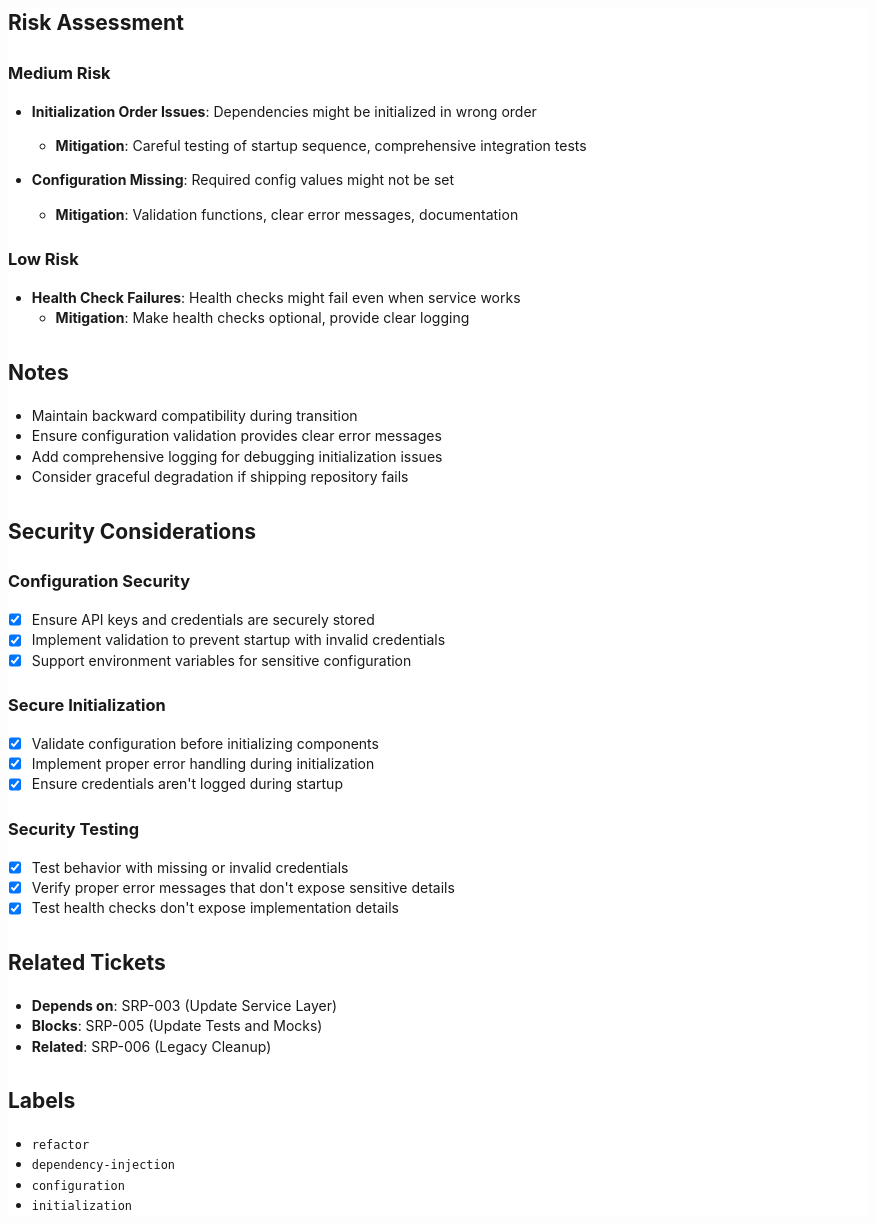 ## Risk Assessment

### Medium Risk
- **Initialization Order Issues**: Dependencies might be initialized in wrong order
  - **Mitigation**: Careful testing of startup sequence, comprehensive integration tests

- **Configuration Missing**: Required config values might not be set
  - **Mitigation**: Validation functions, clear error messages, documentation

### Low Risk
- **Health Check Failures**: Health checks might fail even when service works
  - **Mitigation**: Make health checks optional, provide clear logging

## Notes
- Maintain backward compatibility during transition
- Ensure configuration validation provides clear error messages
- Add comprehensive logging for debugging initialization issues
- Consider graceful degradation if shipping repository fails

## Security Considerations

### Configuration Security
- [x] Ensure API keys and credentials are securely stored
- [x] Implement validation to prevent startup with invalid credentials
- [x] Support environment variables for sensitive configuration

### Secure Initialization
- [x] Validate configuration before initializing components
- [x] Implement proper error handling during initialization
- [x] Ensure credentials aren't logged during startup

### Security Testing
- [x] Test behavior with missing or invalid credentials
- [x] Verify proper error messages that don't expose sensitive details
- [x] Test health checks don't expose implementation details

## Related Tickets
- **Depends on**: SRP-003 (Update Service Layer)
- **Blocks**: SRP-005 (Update Tests and Mocks)
- **Related**: SRP-006 (Legacy Cleanup)

## Labels
- `refactor`
- `dependency-injection`
- `configuration`
- `initialization`
